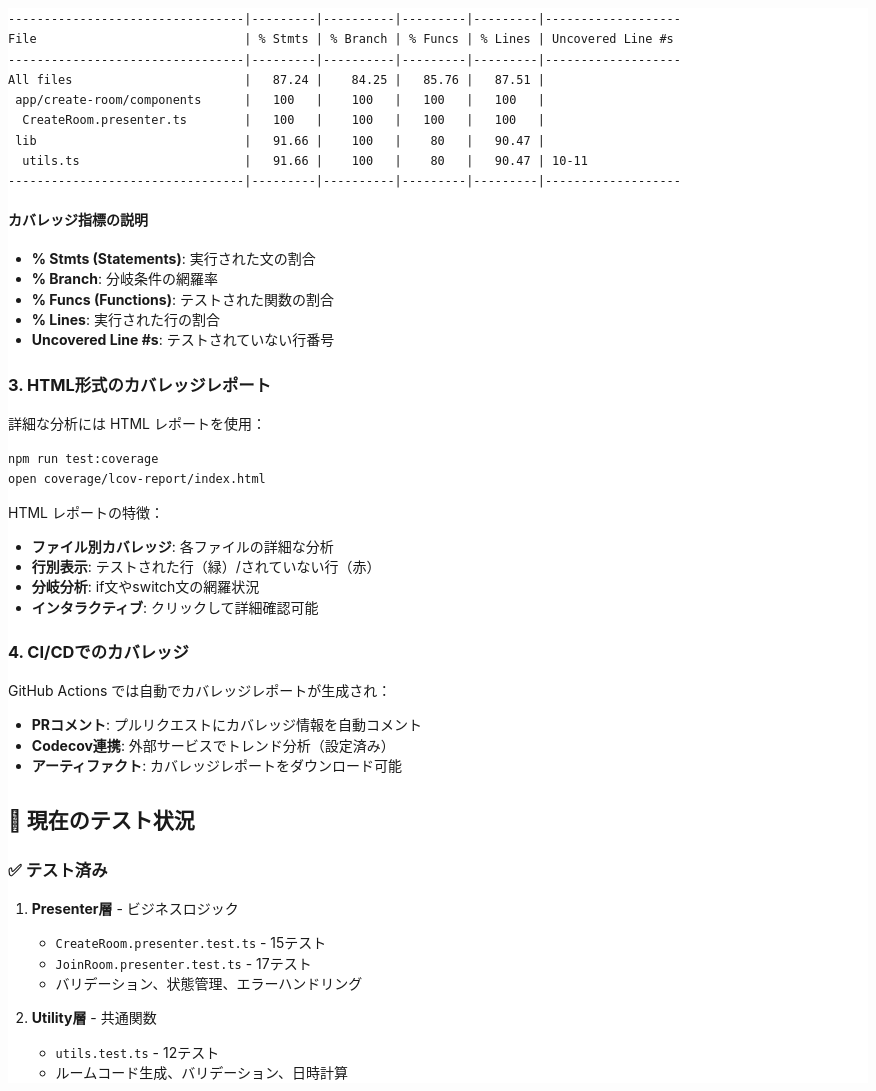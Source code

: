 ```
---------------------------------|---------|----------|---------|---------|-------------------
File                             | % Stmts | % Branch | % Funcs | % Lines | Uncovered Line #s 
---------------------------------|---------|----------|---------|---------|-------------------
All files                        |   87.24 |    84.25 |   85.76 |   87.51 |                   
 app/create-room/components      |   100   |    100   |   100   |   100   |                   
  CreateRoom.presenter.ts        |   100   |    100   |   100   |   100   |                   
 lib                             |   91.66 |    100   |    80   |   90.47 |                   
  utils.ts                       |   91.66 |    100   |    80   |   90.47 | 10-11             
---------------------------------|---------|----------|---------|---------|-------------------
```

#### カバレッジ指標の説明

- **% Stmts (Statements)**: 実行された文の割合
- **% Branch**: 分岐条件の網羅率  
- **% Funcs (Functions)**: テストされた関数の割合
- **% Lines**: 実行された行の割合
- **Uncovered Line #s**: テストされていない行番号

### 3. HTML形式のカバレッジレポート

詳細な分析には HTML レポートを使用：

```bash
npm run test:coverage
open coverage/lcov-report/index.html
```

HTML レポートの特徴：
- **ファイル別カバレッジ**: 各ファイルの詳細な分析
- **行別表示**: テストされた行（緑）/されていない行（赤）
- **分岐分析**: if文やswitch文の網羅状況  
- **インタラクティブ**: クリックして詳細確認可能

### 4. CI/CDでのカバレッジ

GitHub Actions では自動でカバレッジレポートが生成され：
- **PRコメント**: プルリクエストにカバレッジ情報を自動コメント
- **Codecov連携**: 外部サービスでトレンド分析（設定済み）
- **アーティファクト**: カバレッジレポートをダウンロード可能

## 🎯 現在のテスト状況

### ✅ テスト済み

1. **Presenter層** - ビジネスロジック
   - `CreateRoom.presenter.test.ts` - 15テスト
   - `JoinRoom.presenter.test.ts` - 17テスト  
   - バリデーション、状態管理、エラーハンドリング

2. **Utility層** - 共通関数
   - `utils.test.ts` - 12テスト
   - ルームコード生成、バリデーション、日時計算

